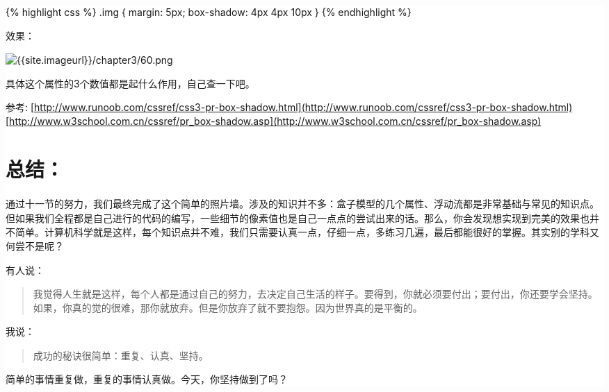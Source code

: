 {% highlight css %}
        .img {
            margin: 5px;
            box-shadow: 4px 4px 10px
        }
{% endhighlight %}

效果：

![{{site.imageurl}}/chapter3/60.png]({{site.imageurl}}/chapter3/60.png)

具体这个属性的3个数值都是起什么作用，自己查一下吧。

参考: [http://www.runoob.com/cssref/css3-pr-box-shadow.html](http://www.runoob.com/cssref/css3-pr-box-shadow.html) [http://www.w3school.com.cn/cssref/pr_box-shadow.asp](http://www.w3school.com.cn/cssref/pr_box-shadow.asp)

# 总结：
通过十一节的努力，我们最终完成了这个简单的照片墙。涉及的知识并不多：盒子模型的几个属性、浮动流都是非常基础与常见的知识点。但如果我们全程都是自己进行的代码的编写，一些细节的像素值也是自己一点点的尝试出来的话。那么，你会发现想实现到完美的效果也并不简单。计算机科学就是这样，每个知识点并不难，我们只需要认真一点，仔细一点，多练习几遍，最后都能很好的掌握。其实别的学科又何尝不是呢？

有人说：
> 我觉得人生就是这样，每个人都是通过自己的努力，去决定自己生活的样子。要得到，你就必须要付出；要付出，你还要学会坚持。如果，你真的觉的很难，那你就放弃。但是你放弃了就不要抱怨。因为世界真的是平衡的。

我说：
> 成功的秘诀很简单：重复、认真、坚持。

简单的事情重复做，重复的事情认真做。今天，你坚持做到了吗？


